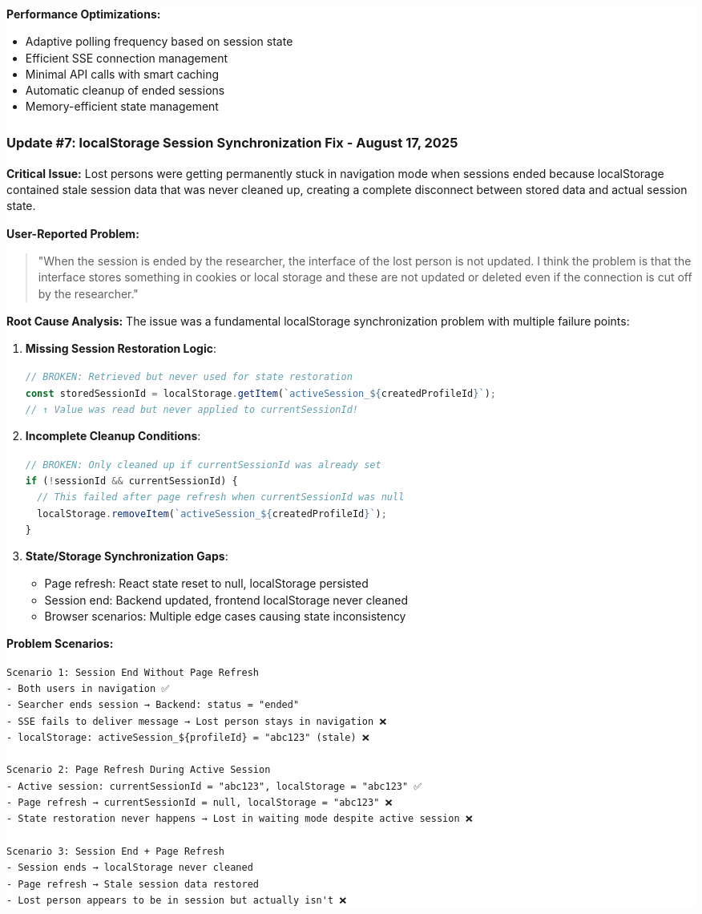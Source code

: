 **Performance Optimizations:**
- Adaptive polling frequency based on session state
- Efficient SSE connection management
- Minimal API calls with smart caching
- Automatic cleanup of ended sessions
- Memory-efficient state management

### Update #7: localStorage Session Synchronization Fix - August 17, 2025

**Critical Issue:** Lost persons were getting permanently stuck in navigation mode when sessions ended because localStorage contained stale session data that was never cleaned up, creating a complete disconnect between stored data and actual session state.

**User-Reported Problem:**
> "When the session is ended by the researcher, the interface of the lost person is not updated. I think the problem is that the interface stores something in cookies or local storage and these are not updated or deleted even if the connection is cut off by the researcher."

**Root Cause Analysis:**
The issue was a fundamental localStorage synchronization problem with multiple failure points:

1. **Missing Session Restoration Logic**:
   ```typescript
   // BROKEN: Retrieved but never used for state restoration
   const storedSessionId = localStorage.getItem(`activeSession_${createdProfileId}`);
   // ↑ Value was read but never applied to currentSessionId!
   ```

2. **Incomplete Cleanup Conditions**:
   ```typescript
   // BROKEN: Only cleaned up if currentSessionId was already set
   if (!sessionId && currentSessionId) {
     // This failed after page refresh when currentSessionId was null
     localStorage.removeItem(`activeSession_${createdProfileId}`);
   }
   ```

3. **State/Storage Synchronization Gaps**:
   - Page refresh: React state reset to null, localStorage persisted
   - Session end: Backend updated, frontend localStorage never cleaned
   - Browser scenarios: Multiple edge cases causing state inconsistency

**Problem Scenarios:**
```
Scenario 1: Session End Without Page Refresh
- Both users in navigation ✅
- Searcher ends session → Backend: status = "ended"
- SSE fails to deliver message → Lost person stays in navigation ❌
- localStorage: activeSession_${profileId} = "abc123" (stale) ❌

Scenario 2: Page Refresh During Active Session
- Active session: currentSessionId = "abc123", localStorage = "abc123" ✅  
- Page refresh → currentSessionId = null, localStorage = "abc123" ❌
- State restoration never happens → Lost in waiting mode despite active session ❌

Scenario 3: Session End + Page Refresh
- Session ends → localStorage never cleaned
- Page refresh → Stale session data restored
- Lost person appears to be in session but actually isn't ❌
```
